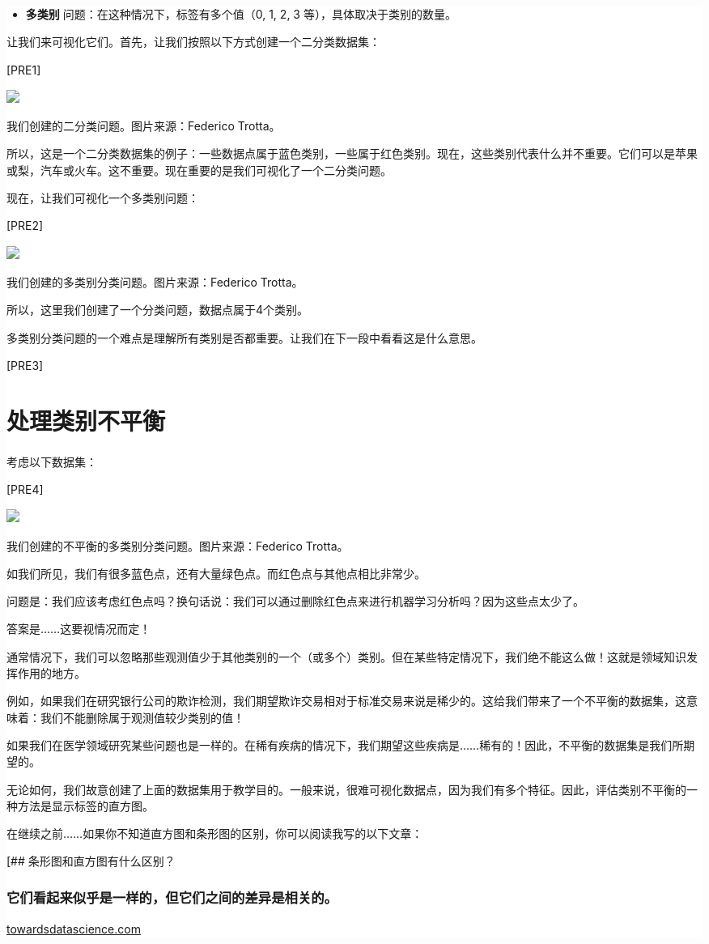 +   **多类别** 问题：在这种情况下，标签有多个值（0, 1, 2, 3 等），具体取决于类别的数量。

让我们来可视化它们。首先，让我们按照以下方式创建一个二分类数据集：

[PRE1]

![](../Images/e8c9af6da85d31641f7636adb92e2843.png)

我们创建的二分类问题。图片来源：Federico Trotta。

所以，这是一个二分类数据集的例子：一些数据点属于蓝色类别，一些属于红色类别。现在，这些类别代表什么并不重要。它们可以是苹果或梨，汽车或火车。这不重要。现在重要的是我们可视化了一个二分类问题。

现在，让我们可视化一个多类别问题：

[PRE2]

![](../Images/090933c895c8b6a68266f9f6b3cb678f.png)

我们创建的多类别分类问题。图片来源：Federico Trotta。

所以，这里我们创建了一个分类问题，数据点属于4个类别。

多类别分类问题的一个难点是理解所有类别是否都重要。让我们在下一段中看看这是什么意思。

[PRE3]

# 处理类别不平衡

考虑以下数据集：

[PRE4]

![](../Images/141e4af101075559b84a2543d5f3e62e.png)

我们创建的不平衡的多类别分类问题。图片来源：Federico Trotta。

如我们所见，我们有很多蓝色点，还有大量绿色点。而红色点与其他点相比非常少。

问题是：我们应该考虑红色点吗？换句话说：我们可以通过删除红色点来进行机器学习分析吗？因为这些点太少了。

答案是……这要视情况而定！

通常情况下，我们可以忽略那些观测值少于其他类别的一个（或多个）类别。但在某些特定情况下，我们绝不能这么做！这就是领域知识发挥作用的地方。

例如，如果我们在研究银行公司的欺诈检测，我们期望欺诈交易相对于标准交易来说是稀少的。这给我们带来了一个不平衡的数据集，这意味着：我们不能删除属于观测值较少类别的值！

如果我们在医学领域研究某些问题也是一样的。在稀有疾病的情况下，我们期望这些疾病是……稀有的！因此，不平衡的数据集是我们所期望的。

无论如何，我们故意创建了上面的数据集用于教学目的。一般来说，很难可视化数据点，因为我们有多个特征。因此，评估类别不平衡的一种方法是显示标签的直方图。

在继续之前……如果你不知道直方图和条形图的区别，你可以阅读我写的以下文章：

[](/what-is-the-difference-between-a-barplot-and-a-histogram-e62d0e532e7d?source=post_page-----9f02eab796ae--------------------------------) [## 条形图和直方图有什么区别？

### 它们看起来似乎是一样的，但它们之间的差异是相关的。

[towardsdatascience.com](/what-is-the-difference-between-a-barplot-and-a-histogram-e62d0e532e7d?source=post_page-----9f02eab796ae--------------------------------)
